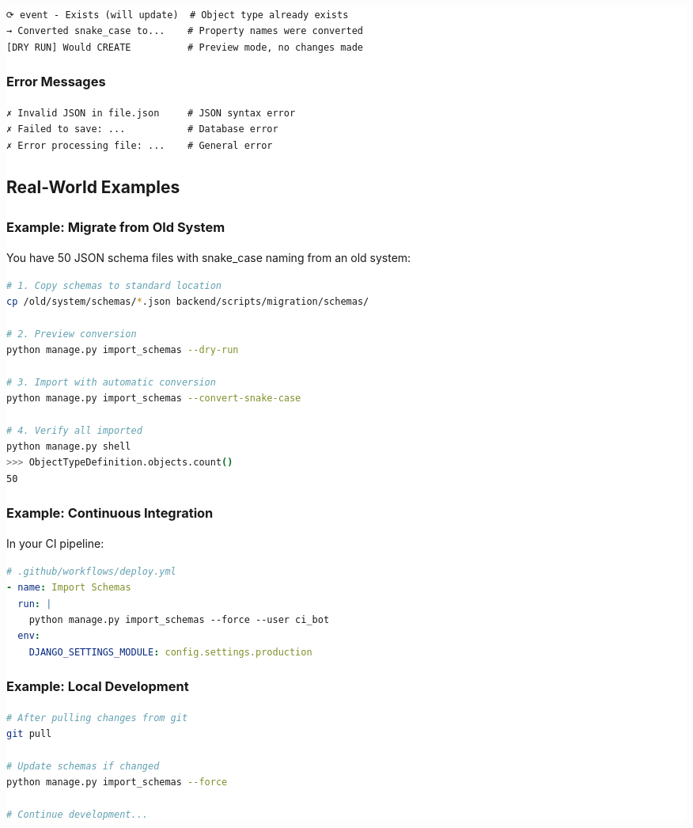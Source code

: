 ```
⟳ event - Exists (will update)  # Object type already exists
→ Converted snake_case to...    # Property names were converted
[DRY RUN] Would CREATE          # Preview mode, no changes made
```

### Error Messages

```
✗ Invalid JSON in file.json     # JSON syntax error
✗ Failed to save: ...           # Database error
✗ Error processing file: ...    # General error
```

## Real-World Examples

### Example: Migrate from Old System

You have 50 JSON schema files with snake_case naming from an old system:

```bash
# 1. Copy schemas to standard location
cp /old/system/schemas/*.json backend/scripts/migration/schemas/

# 2. Preview conversion
python manage.py import_schemas --dry-run

# 3. Import with automatic conversion
python manage.py import_schemas --convert-snake-case

# 4. Verify all imported
python manage.py shell
>>> ObjectTypeDefinition.objects.count()
50
```

### Example: Continuous Integration

In your CI pipeline:

```yaml
# .github/workflows/deploy.yml
- name: Import Schemas
  run: |
    python manage.py import_schemas --force --user ci_bot
  env:
    DJANGO_SETTINGS_MODULE: config.settings.production
```

### Example: Local Development

```bash
# After pulling changes from git
git pull

# Update schemas if changed
python manage.py import_schemas --force

# Continue development...
```
